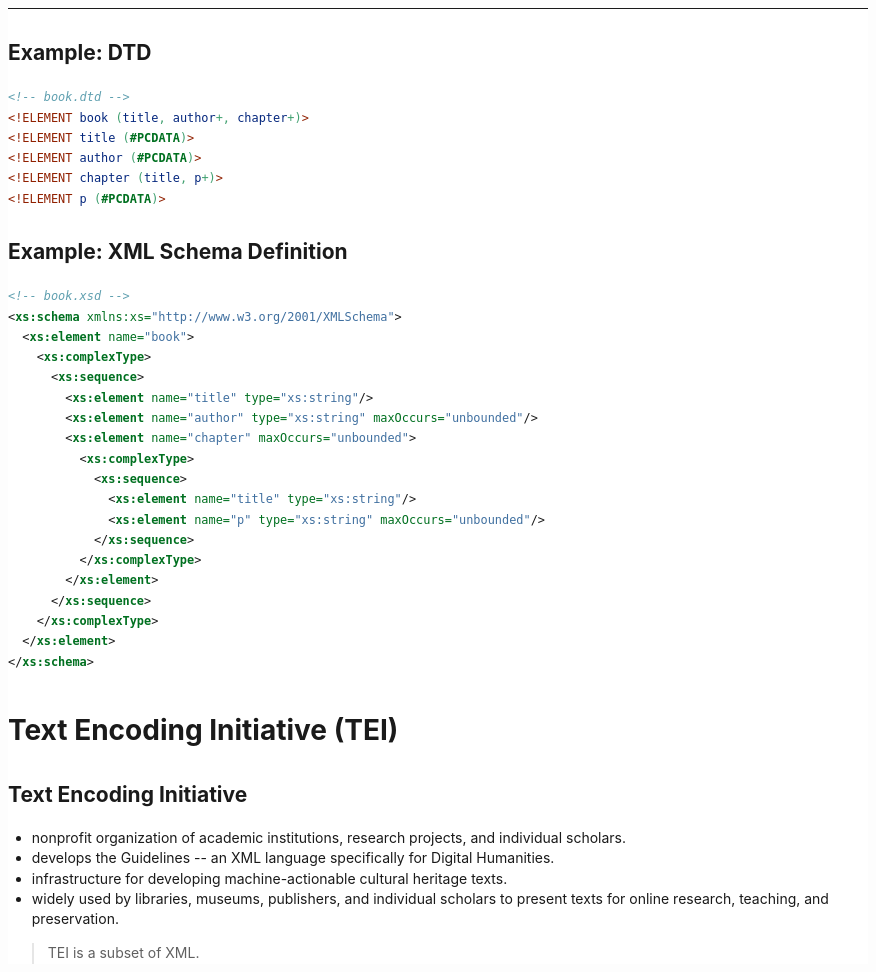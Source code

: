 
---

## Example: DTD

```dtd
<!-- book.dtd -->
<!ELEMENT book (title, author+, chapter+)>
<!ELEMENT title (#PCDATA)>
<!ELEMENT author (#PCDATA)>
<!ELEMENT chapter (title, p+)>
<!ELEMENT p (#PCDATA)>
```

## Example: XML Schema Definition


```xsd
<!-- book.xsd -->
<xs:schema xmlns:xs="http://www.w3.org/2001/XMLSchema">
  <xs:element name="book">
    <xs:complexType>
      <xs:sequence>
        <xs:element name="title" type="xs:string"/>
        <xs:element name="author" type="xs:string" maxOccurs="unbounded"/>
        <xs:element name="chapter" maxOccurs="unbounded">
          <xs:complexType>
            <xs:sequence>
              <xs:element name="title" type="xs:string"/>
              <xs:element name="p" type="xs:string" maxOccurs="unbounded"/>
            </xs:sequence>
          </xs:complexType>
        </xs:element>
      </xs:sequence>
    </xs:complexType>
  </xs:element>
</xs:schema>
```


# Text Encoding Initiative (TEI)



## Text Encoding Initiative

- nonprofit organization of academic institutions, research projects, and individual scholars.
- develops the Guidelines -- an XML language specifically for Digital Humanities.
- infrastructure for developing machine-actionable cultural heritage texts.
- widely used by libraries, museums, publishers, and individual scholars to present texts for online research, teaching, and preservation.

> TEI is a subset of XML.
